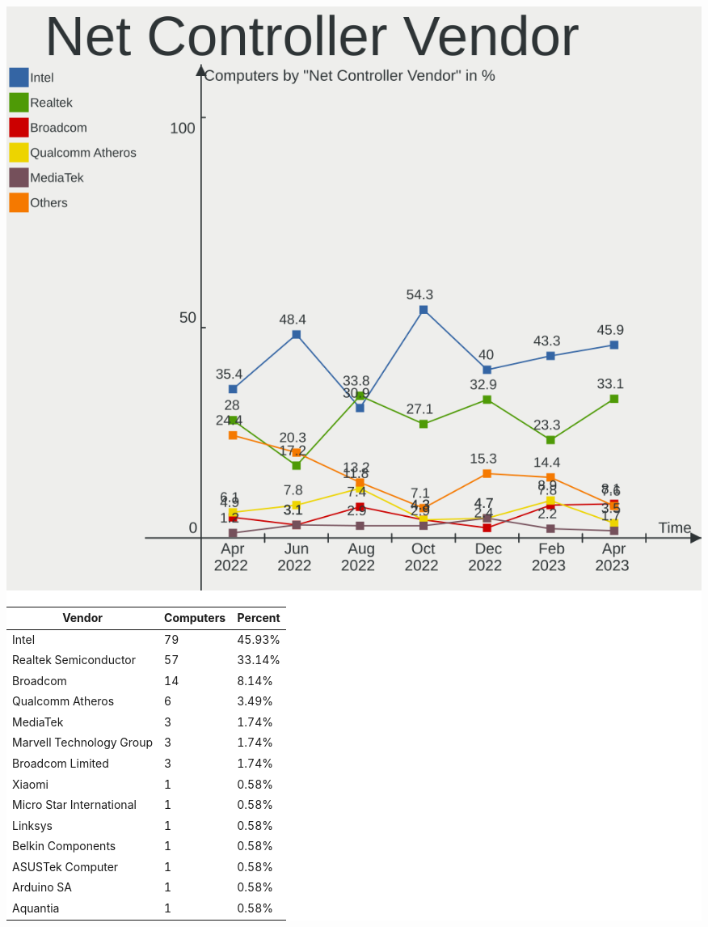 ![Net Controller Vendor](./All/images/line_chart/net_vendor.svg)

| Vendor                   | Computers | Percent |
|--------------------------|-----------|---------|
| Intel                    | 79        | 45.93%  |
| Realtek Semiconductor    | 57        | 33.14%  |
| Broadcom                 | 14        | 8.14%   |
| Qualcomm Atheros         | 6         | 3.49%   |
| MediaTek                 | 3         | 1.74%   |
| Marvell Technology Group | 3         | 1.74%   |
| Broadcom Limited         | 3         | 1.74%   |
| Xiaomi                   | 1         | 0.58%   |
| Micro Star International | 1         | 0.58%   |
| Linksys                  | 1         | 0.58%   |
| Belkin Components        | 1         | 0.58%   |
| ASUSTek Computer         | 1         | 0.58%   |
| Arduino SA               | 1         | 0.58%   |
| Aquantia                 | 1         | 0.58%   |